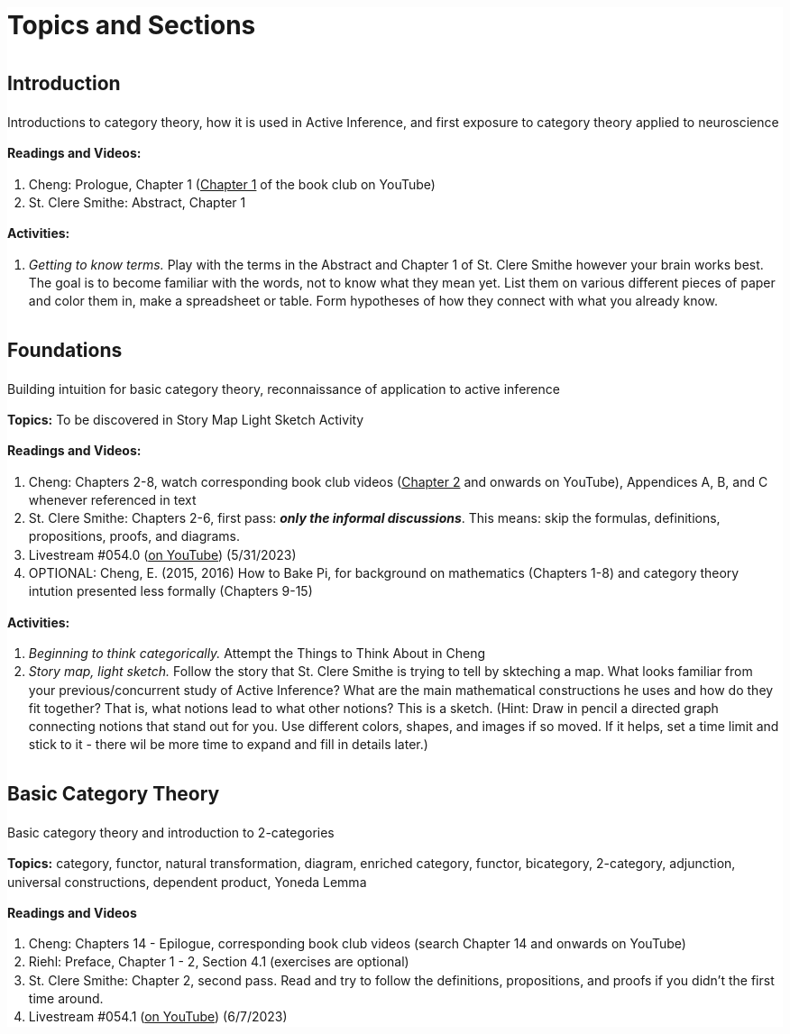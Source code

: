 # Topics and Sections

## Introduction

Introductions to category theory, how it is used in Active Inference, and first exposure to category theory applied to neuroscience

**Readings and Videos:**
1. Cheng: Prologue, Chapter 1 ([Chapter 1](https://youtu.be/zW-RGn1hrk4) of the book club on YouTube)
2. St. Clere Smithe: Abstract, Chapter 1
    
**Activities:**
1. *Getting to know terms.* Play with the terms in the Abstract and Chapter 1 of St. Clere Smithe however your brain works best. The goal is to become familiar with the words, not to know what they mean yet. List them on various different pieces of paper and color them in, make a spreadsheet or table. Form hypotheses of how they connect with what you already know.

## Foundations

Building intuition for basic category theory, reconnaissance of application to active inference

**Topics:** To be discovered in Story Map Light Sketch Activity

**Readings and Videos:**
1. Cheng: Chapters 2-8, watch corresponding book club videos ([Chapter 2](https://youtu.be/C6A8tqGsQWM) and onwards on YouTube), Appendices A, B, and C whenever referenced in text
2. St. Clere Smithe: Chapters 2-6, first pass: ***only the informal discussions***. This means: skip the formulas, definitions, propositions, proofs, and diagrams.
3. Livestream #054.0 ([on YouTube](https://www.youtube.com/watch?v=HK9ZkbxieLY)) (5/31/2023)
4. OPTIONAL: Cheng, E. (2015, 2016) How to Bake Pi, for background on mathematics (Chapters 1-8) and category theory intution presented less formally (Chapters 9-15)

**Activities:**
1. *Beginning to think categorically.* Attempt the Things to Think About in Cheng
2. *Story map, light sketch.* Follow the story that St. Clere Smithe is trying to tell by skteching a map. What looks familiar from your previous/concurrent study of Active Inference? What are the main mathematical constructions he uses and how do they fit together? That is, what notions lead to what other notions? This is a sketch. (Hint: Draw in pencil a directed graph connecting notions that stand out for you. Use different colors, shapes, and images if so moved. If it helps, set a time limit and stick to it - there wil be more time to expand and fill in details later.)

## Basic Category Theory

Basic category theory and introduction to 2-categories

**Topics:** category, functor, natural transformation, diagram, enriched category, functor, bicategory, 2-category, adjunction, universal constructions, dependent product, Yoneda Lemma

**Readings and Videos**

1. Cheng: Chapters 14 - Epilogue, corresponding book club videos (search Chapter 14 and onwards on YouTube)
2. Riehl: Preface, Chapter 1 - 2, Section 4.1 (exercises are optional)
3. St. Clere Smithe: Chapter 2, second pass. Read and try to follow the definitions, propositions, and proofs if you didn’t the first time around.
4. Livestream #054.1 ([on YouTube](https://www.youtube.com/watch?v=fzFDvJhrn0U)) (6/7/2023)
